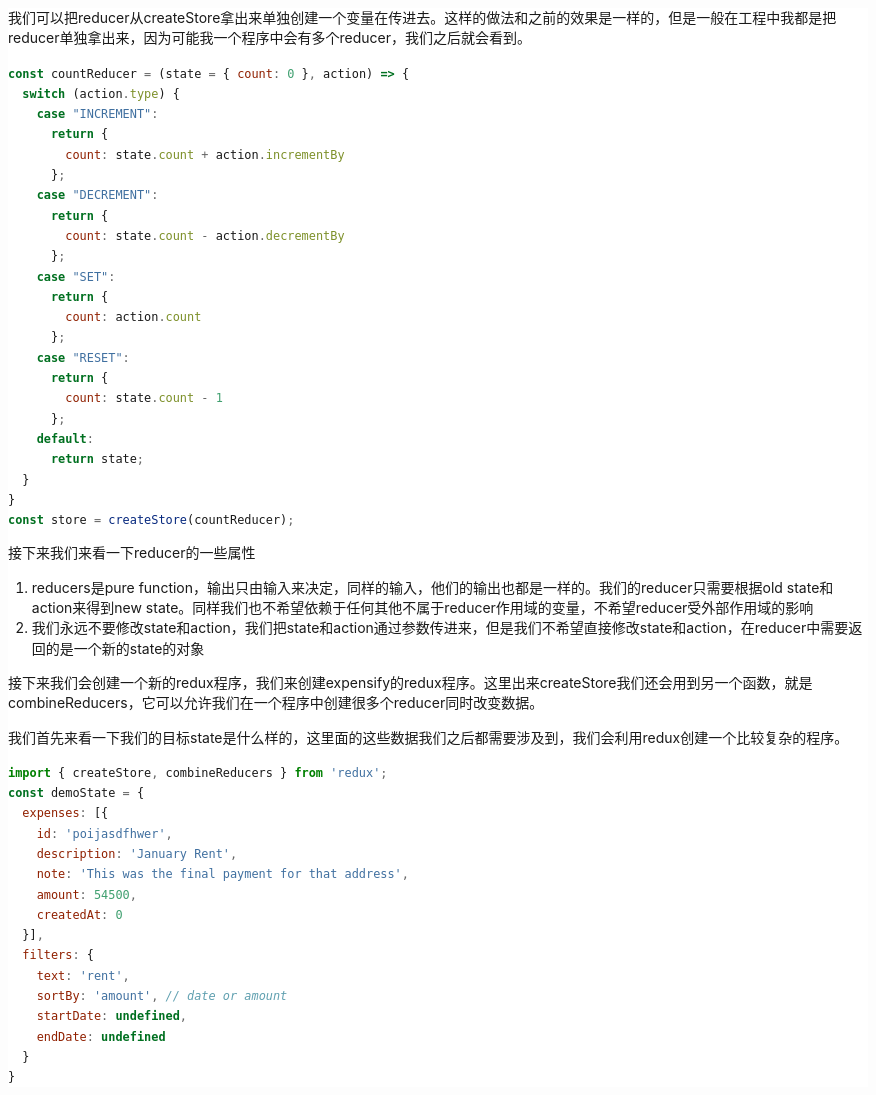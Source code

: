 我们可以把reducer从createStore拿出来单独创建一个变量在传进去。这样的做法和之前的效果是一样的，但是一般在工程中我都是把reducer单独拿出来，因为可能我一个程序中会有多个reducer，我们之后就会看到。

``` javascript
const countReducer = (state = { count: 0 }, action) => {
  switch (action.type) {
    case "INCREMENT":
      return {
        count: state.count + action.incrementBy
      };
    case "DECREMENT":
      return {
        count: state.count - action.decrementBy
      };
    case "SET":
      return {
        count: action.count
      };
    case "RESET":
      return {
        count: state.count - 1
      };
    default:
      return state;
  }
}
const store = createStore(countReducer);
```

接下来我们来看一下reducer的一些属性

1. reducers是pure function，输出只由输入来决定，同样的输入，他们的输出也都是一样的。我们的reducer只需要根据old state和action来得到new state。同样我们也不希望依赖于任何其他不属于reducer作用域的变量，不希望reducer受外部作用域的影响
2. 我们永远不要修改state和action，我们把state和action通过参数传进来，但是我们不希望直接修改state和action，在reducer中需要返回的是一个新的state的对象

接下来我们会创建一个新的redux程序，我们来创建expensify的redux程序。这里出来createStore我们还会用到另一个函数，就是combineReducers，它可以允许我们在一个程序中创建很多个reducer同时改变数据。

我们首先来看一下我们的目标state是什么样的，这里面的这些数据我们之后都需要涉及到，我们会利用redux创建一个比较复杂的程序。

``` javascript
import { createStore, combineReducers } from 'redux';
const demoState = {
  expenses: [{
    id: 'poijasdfhwer',
    description: 'January Rent',
    note: 'This was the final payment for that address',
    amount: 54500,
    createdAt: 0
  }],
  filters: {
    text: 'rent',
    sortBy: 'amount', // date or amount
    startDate: undefined,
    endDate: undefined
  }
}
```
